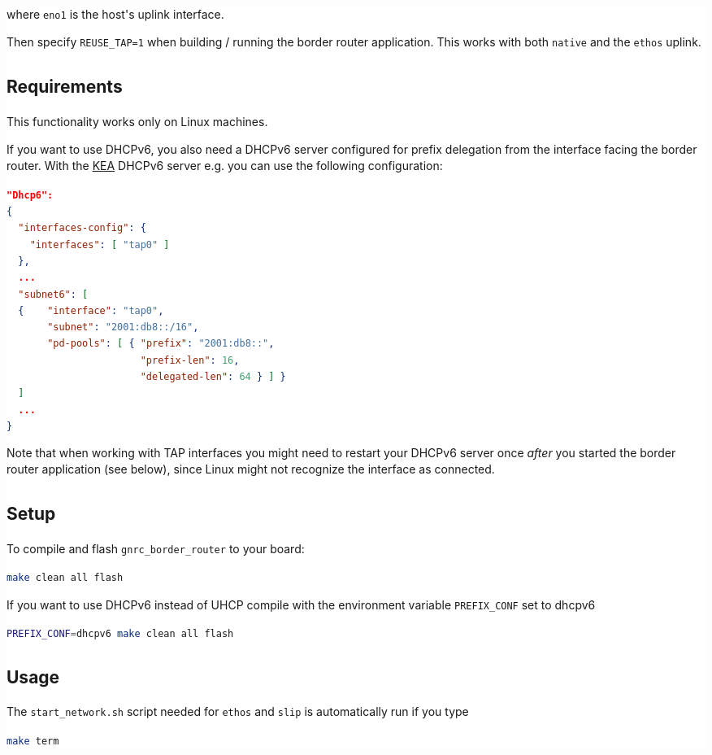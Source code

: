 where `eno1` is the host's uplink interface.

Then specify `REUSE_TAP=1` when building / running the border router application.
This works with both `native` and the `ethos` uplink.

## Requirements
This functionality works only on Linux machines.

If you want to use DHCPv6, you also need a DHCPv6 server configured for prefix
delegation from the interface facing the border router. With the [KEA] DHCPv6
server e.g. you can use the following configuration:

```json
"Dhcp6":
{
  "interfaces-config": {
    "interfaces": [ "tap0" ]
  },
  ...
  "subnet6": [
  {    "interface": "tap0",
       "subnet": "2001:db8::/16",
       "pd-pools": [ { "prefix": "2001:db8::",
                       "prefix-len": 16,
                       "delegated-len": 64 } ] }
  ]
  ...
}
```

Note that when working with TAP interfaces you might need to restart your DHCPv6
server once *after* you started the border router application (see below), since
Linux might not recognize the interface as connected.

[KEA]: https://kea.isc.org/

## Setup

To compile and flash `gnrc_border_router` to your board:

```bash
make clean all flash
```

If you want to use DHCPv6 instead of UHCP compile with the environment variable
`PREFIX_CONF` set to dhcpv6

```bash
PREFIX_CONF=dhcpv6 make clean all flash
```

## Usage
The `start_network.sh` script needed for `ethos` and `slip` is automatically run
if you type

```bash
make term
```

